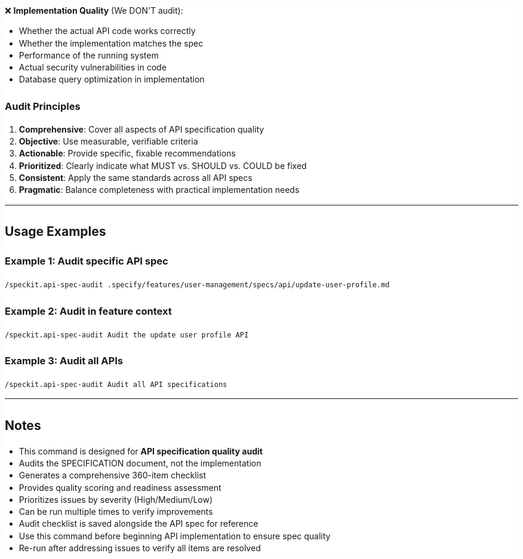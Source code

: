 ❌ **Implementation Quality** (We DON'T audit):
- Whether the actual API code works correctly
- Whether the implementation matches the spec
- Performance of the running system
- Actual security vulnerabilities in code
- Database query optimization in implementation

### Audit Principles

1. **Comprehensive**: Cover all aspects of API specification quality
2. **Objective**: Use measurable, verifiable criteria
3. **Actionable**: Provide specific, fixable recommendations
4. **Prioritized**: Clearly indicate what MUST vs. SHOULD vs. COULD be fixed
5. **Consistent**: Apply the same standards across all API specs
6. **Pragmatic**: Balance completeness with practical implementation needs

---

## Usage Examples

### Example 1: Audit specific API spec
```
/speckit.api-spec-audit .specify/features/user-management/specs/api/update-user-profile.md
```

### Example 2: Audit in feature context
```
/speckit.api-spec-audit Audit the update user profile API
```

### Example 3: Audit all APIs
```
/speckit.api-spec-audit Audit all API specifications
```

---

## Notes

- This command is designed for **API specification quality audit**
- Audits the SPECIFICATION document, not the implementation
- Generates a comprehensive 360-item checklist
- Provides quality scoring and readiness assessment
- Prioritizes issues by severity (High/Medium/Low)
- Can be run multiple times to verify improvements
- Audit checklist is saved alongside the API spec for reference
- Use this command before beginning API implementation to ensure spec quality
- Re-run after addressing issues to verify all items are resolved

